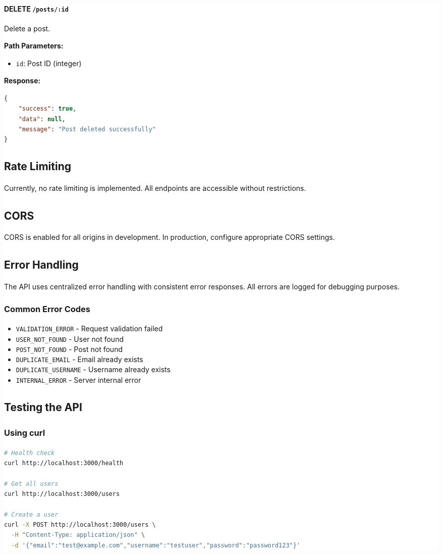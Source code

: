 #### DELETE `/posts/:id`

Delete a post.

**Path Parameters:**
- `id`: Post ID (integer)

**Response:**
```json
{
    "success": true,
    "data": null,
    "message": "Post deleted successfully"
}
```

## Rate Limiting

Currently, no rate limiting is implemented. All endpoints are accessible without restrictions.

## CORS

CORS is enabled for all origins in development. In production, configure appropriate CORS settings.

## Error Handling

The API uses centralized error handling with consistent error responses. All errors are logged for debugging purposes.

### Common Error Codes

- `VALIDATION_ERROR` - Request validation failed
- `USER_NOT_FOUND` - User not found
- `POST_NOT_FOUND` - Post not found
- `DUPLICATE_EMAIL` - Email already exists
- `DUPLICATE_USERNAME` - Username already exists
- `INTERNAL_ERROR` - Server internal error

## Testing the API

### Using curl

```bash
# Health check
curl http://localhost:3000/health

# Get all users
curl http://localhost:3000/users

# Create a user
curl -X POST http://localhost:3000/users \
  -H "Content-Type: application/json" \
  -d '{"email":"test@example.com","username":"testuser","password":"password123"}'
```
